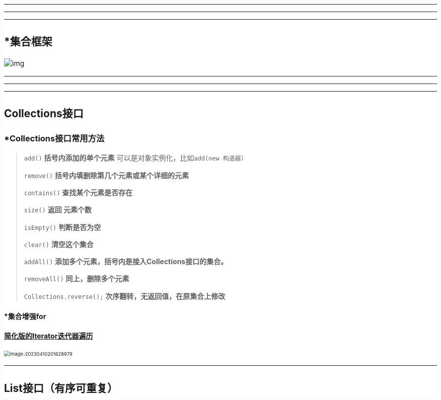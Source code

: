 



------

------

------

## *集合框架

<img src="https://s2.loli.net/2023/10/16/uVvscrRHodNZMGE.png" alt="img"  />

------

------

------

## Collections接口

### *Collections接口常用方法

> `add()`	**括号内添加的单个元素**	可以是对象实例化，比如`add(new 构造器）`	
>
> `remove()`	**括号内填删除第几个元素或某个详细的元素**
>
> `contains()`	**查找某个元素是否存在**
>
> `size()`	**返回 元素个数**
>
> `isEmpty()`	**判断是否为空**
>
> `clear()`	**清空这个集合**
>
> `addAll()`	**添加多个元素，括号内是接入Collections接口的集合。**
>
> `removeAll()`	**同上，删除多个元素**
>
> `Collections.reverse();`  **次序翻转，无返回值，在原集合上修改**



#### *集合增强for

**<u>简化版的Iterator迭代器遍历</u>**

<img src="https://s2.loli.net/2023/10/16/ufVpkxMt5aoACSn.png" alt="image-20230410201628979" style="zoom:67%;" />

------

## List接口（有序可重复）
